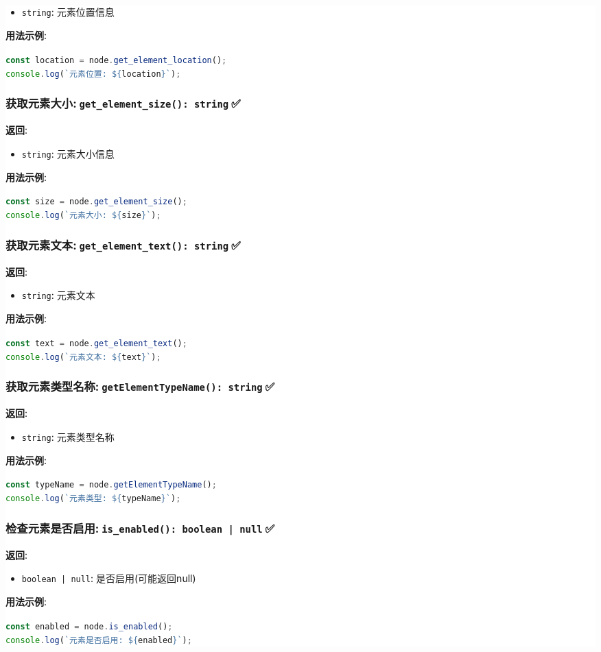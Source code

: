 - `string`: 元素位置信息

**用法示例**:

```javascript
const location = node.get_element_location();
console.log(`元素位置: ${location}`);
```

### 获取元素大小: `get_element_size(): string` :white_check_mark:

**返回**:

- `string`: 元素大小信息

**用法示例**:

```javascript
const size = node.get_element_size();
console.log(`元素大小: ${size}`);
```

### 获取元素文本: `get_element_text(): string` :white_check_mark:

**返回**:

- `string`: 元素文本

**用法示例**:

```javascript
const text = node.get_element_text();
console.log(`元素文本: ${text}`);
```

### 获取元素类型名称: `getElementTypeName(): string` :white_check_mark:

**返回**:

- `string`: 元素类型名称

**用法示例**:

```javascript
const typeName = node.getElementTypeName();
console.log(`元素类型: ${typeName}`);
```

### 检查元素是否启用: `is_enabled(): boolean | null` :white_check_mark:

**返回**:

- `boolean | null`: 是否启用(可能返回null)

**用法示例**:

```javascript
const enabled = node.is_enabled();
console.log(`元素是否启用: ${enabled}`);
```
